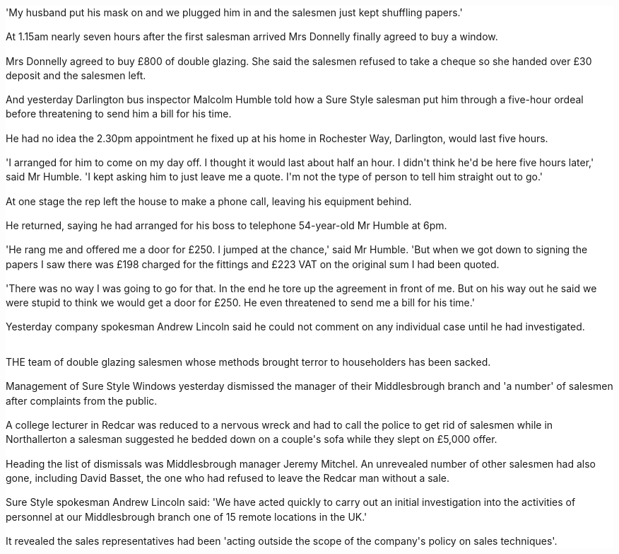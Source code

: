 'My husband put his mask on and we plugged him in and the salesmen just kept shuffling papers.'

At 1.15am nearly seven hours after the first salesman arrived Mrs Donnelly finally agreed to buy a window.

Mrs Donnelly agreed to buy £800 of double glazing.
She said the salesmen refused to take a cheque so she handed over £30 deposit and the salesmen left.

And yesterday Darlington bus inspector Malcolm Humble told how a Sure Style salesman put him through a five-hour ordeal before threatening to send him a bill for his time.

He had no idea the 2.30pm appointment he fixed up at his home in Rochester Way, Darlington, would last five hours.

'I arranged for him to come on my day off.
I thought it would last about half an hour.
I didn't think he'd be here five hours later,' said Mr Humble.
'I kept asking him to just leave me a quote.
I'm not the type of person to tell him straight out to go.'

At one stage the rep left the house to make a phone call, leaving his equipment behind.

He returned, saying he had arranged for his boss to telephone 54-year-old Mr Humble at 6pm.

'He rang me and offered me a door for £250.
I jumped at the chance,' said Mr Humble.
'But when we got down to signing the papers I saw there was £198 charged for the fittings and £223 VAT on the original sum I had been quoted.

'There was no way I was going to go for that.
In the end he tore up the agreement in front of me.
But on his way out he said we were stupid to think we would get a door for £250.
He even threatened to send me a bill for his time.'

Yesterday company spokesman Andrew Lincoln said he could not comment on any individual case until he had investigated.

##

THE team of double glazing salesmen whose methods brought terror to householders has been sacked.

Management of Sure Style Windows yesterday dismissed the manager of their Middlesbrough branch and 'a number' of salesmen after complaints from the public.

A college lecturer in Redcar was reduced to a nervous wreck and had to call the police to get rid of salesmen while in Northallerton a salesman suggested he bedded down on a couple's sofa while they slept on £5,000 offer.

Heading the list of dismissals was Middlesbrough manager Jeremy Mitchel.
An unrevealed number of other salesmen had also gone, including David Basset, the one who had refused to leave the Redcar man without a sale.

Sure Style spokesman Andrew Lincoln said: 'We have acted quickly to carry out an initial investigation into the activities of personnel at our Middlesbrough branch one of 15 remote locations in the UK.'

It revealed the sales representatives had been 'acting outside the scope of the company's policy on sales techniques'.
